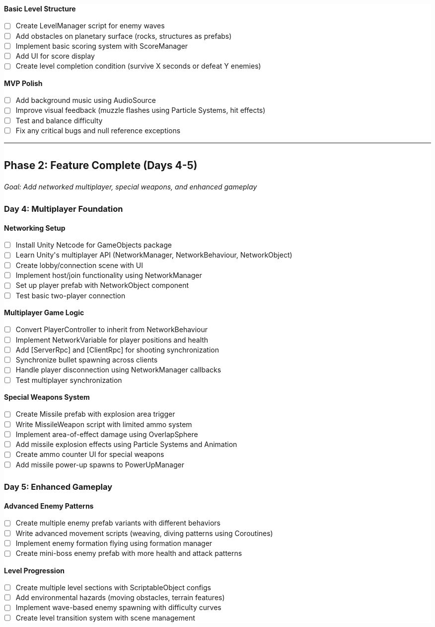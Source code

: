 **Basic Level Structure**
- [ ] Create LevelManager script for enemy waves
- [ ] Add obstacles on planetary surface (rocks, structures as prefabs)
- [ ] Implement basic scoring system with ScoreManager
- [ ] Add UI for score display
- [ ] Create level completion condition (survive X seconds or defeat Y enemies)

**MVP Polish**
- [ ] Add background music using AudioSource
- [ ] Improve visual feedback (muzzle flashes using Particle Systems, hit effects)
- [ ] Test and balance difficulty
- [ ] Fix any critical bugs and null reference exceptions

---

## Phase 2: Feature Complete (Days 4-5)
*Goal: Add networked multiplayer, special weapons, and enhanced gameplay*

### Day 4: Multiplayer Foundation
**Networking Setup**
- [ ] Install Unity Netcode for GameObjects package
- [ ] Learn Unity's multiplayer API (NetworkManager, NetworkBehaviour, NetworkObject)
- [ ] Create lobby/connection scene with UI
- [ ] Implement host/join functionality using NetworkManager
- [ ] Set up player prefab with NetworkObject component
- [ ] Test basic two-player connection

**Multiplayer Game Logic**
- [ ] Convert PlayerController to inherit from NetworkBehaviour
- [ ] Implement NetworkVariable for player positions and health
- [ ] Add [ServerRpc] and [ClientRpc] for shooting synchronization
- [ ] Synchronize bullet spawning across clients
- [ ] Handle player disconnection using NetworkManager callbacks
- [ ] Test multiplayer synchronization

**Special Weapons System**
- [ ] Create Missile prefab with explosion area trigger
- [ ] Write MissileWeapon script with limited ammo system
- [ ] Implement area-of-effect damage using OverlapSphere
- [ ] Add missile explosion effects using Particle Systems and Animation
- [ ] Create ammo counter UI for special weapons
- [ ] Add missile power-up spawns to PowerUpManager

### Day 5: Enhanced Gameplay
**Advanced Enemy Patterns**
- [ ] Create multiple enemy prefab variants with different behaviors
- [ ] Write advanced movement scripts (weaving, diving patterns using Coroutines)
- [ ] Implement enemy formation flying using formation manager
- [ ] Create mini-boss enemy prefab with more health and attack patterns

**Level Progression**
- [ ] Create multiple level sections with ScriptableObject configs
- [ ] Add environmental hazards (moving obstacles, terrain features)
- [ ] Implement wave-based enemy spawning with difficulty curves
- [ ] Create level transition system with scene management
